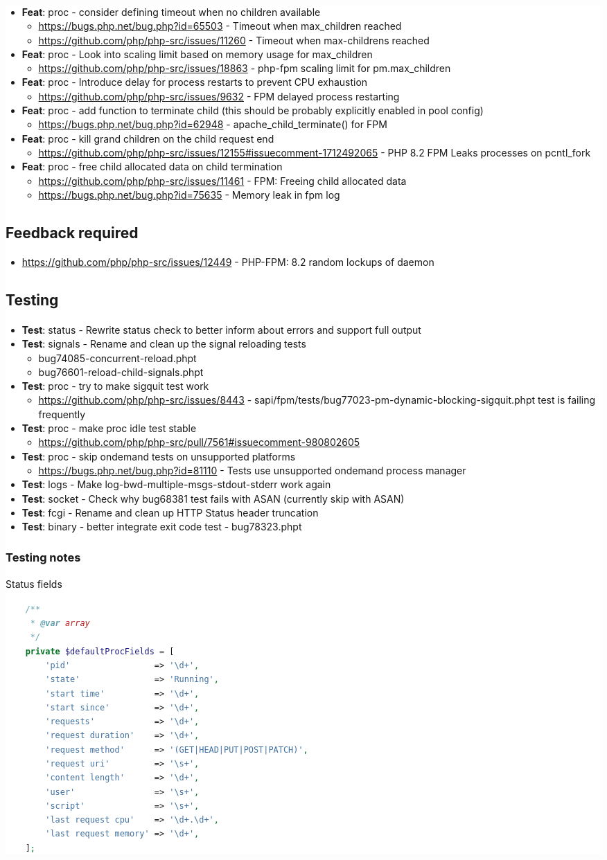 - **Feat**: proc - consider defining timeout when no children available
  - https://bugs.php.net/bug.php?id=65503 - Timeout when max_children reached
  - https://github.com/php/php-src/issues/11260 - Timeout when max-childrens reached
- **Feat**: proc - Look into scaling limit based on memory usage for max_children
  - https://github.com/php/php-src/issues/18863 - php-fpm scaling limit for pm.max_children
- **Feat**: proc - Introduce delay for process restarts to prevent CPU exhaustion
  - https://github.com/php/php-src/issues/9632 - FPM delayed process restarting
- **Feat**: proc - add function to terminate child (this should be probably explicitly enabled in pool config)
  - https://bugs.php.net/bug.php?id=62948 - apache_child_terminate() for FPM
- **Feat**: proc - kill grand children on the child request end
  - https://github.com/php/php-src/issues/12155#issuecomment-1712492065 - PHP 8.2 FPM Leaks processes on pcntl_fork
- **Feat**: proc - free child allocated data on child termination
  - https://github.com/php/php-src/issues/11461 - FPM: Freeing child allocated data
  - https://bugs.php.net/bug.php?id=75635 - Memory leak in fpm log


## Feedback required

- https://github.com/php/php-src/issues/12449  - PHP-FPM: 8.2 random lockups of daemon

## Testing

- **Test**: status - Rewrite status check to better inform about errors and support full output
- **Test**: signals - Rename and clean up the signal reloading tests
  - bug74085-concurrent-reload.phpt
  - bug76601-reload-child-signals.phpt
- **Test**: proc - try to make sigquit test work
  - https://github.com/php/php-src/issues/8443 - sapi/fpm/tests/bug77023-pm-dynamic-blocking-sigquit.phpt test is failing frequently
- **Test**: proc - make proc idle test stable
  - https://github.com/php/php-src/pull/7561#issuecomment-980802605
- **Test**: proc - skip ondemand tests on unsupported platforms
  - https://bugs.php.net/bug.php?id=81110 - Tests use unsupported ondemand process manager
- **Test**: logs - Make log-bwd-multiple-msgs-stdout-stderr work again
- **Test**: socket - Check why bug68381 test fails with ASAN (currently skip with ASAN)
- **Test**: fcgi - Rename and clean up HTTP Status header truncation
- **Test**: binary - better integrate exit code test - bug78323.phpt

### Testing notes

Status fields
```php
    /**
     * @var array
     */
    private $defaultProcFields = [
        'pid'                 => '\d+',
        'state'               => 'Running',
        'start time'          => '\d+',
        'start since'         => '\d+',
        'requests'            => '\d+',
        'request duration'    => '\d+',
        'request method'      => '(GET|HEAD|PUT|POST|PATCH)',
        'request uri'         => '\s+',
        'content length'      => '\d+',
        'user'                => '\s+',
        'script'              => '\s+',
        'last request cpu'    => '\d+.\d+',
        'last request memory' => '\d+',
    ];
```
